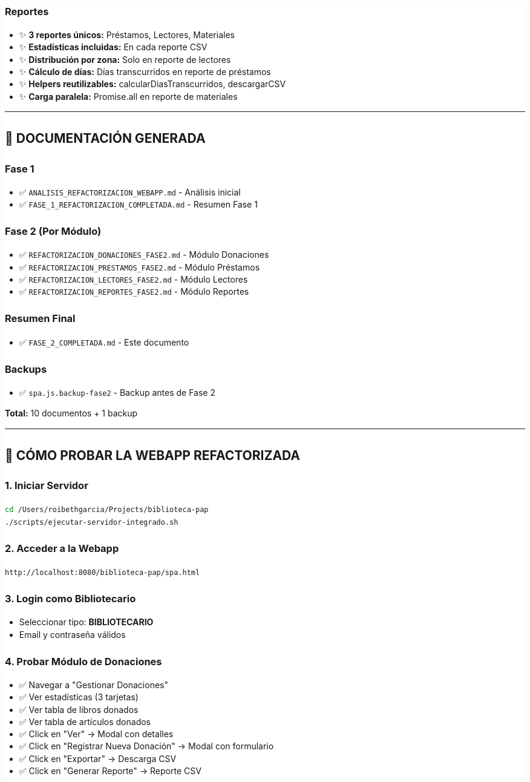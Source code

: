 ### Reportes
- ✨ **3 reportes únicos:** Préstamos, Lectores, Materiales
- ✨ **Estadísticas incluidas:** En cada reporte CSV
- ✨ **Distribución por zona:** Solo en reporte de lectores
- ✨ **Cálculo de días:** Días transcurridos en reporte de préstamos
- ✨ **Helpers reutilizables:** calcularDiasTranscurridos, descargarCSV
- ✨ **Carga paralela:** Promise.all en reporte de materiales

---

## 📝 DOCUMENTACIÓN GENERADA

### Fase 1
- ✅ `ANALISIS_REFACTORIZACION_WEBAPP.md` - Análisis inicial
- ✅ `FASE_1_REFACTORIZACION_COMPLETADA.md` - Resumen Fase 1

### Fase 2 (Por Módulo)
- ✅ `REFACTORIZACION_DONACIONES_FASE2.md` - Módulo Donaciones
- ✅ `REFACTORIZACION_PRESTAMOS_FASE2.md` - Módulo Préstamos
- ✅ `REFACTORIZACION_LECTORES_FASE2.md` - Módulo Lectores
- ✅ `REFACTORIZACION_REPORTES_FASE2.md` - Módulo Reportes

### Resumen Final
- ✅ `FASE_2_COMPLETADA.md` - Este documento

### Backups
- ✅ `spa.js.backup-fase2` - Backup antes de Fase 2

**Total:** 10 documentos + 1 backup

---

## 🚀 CÓMO PROBAR LA WEBAPP REFACTORIZADA

### 1. Iniciar Servidor
```bash
cd /Users/roibethgarcia/Projects/biblioteca-pap
./scripts/ejecutar-servidor-integrado.sh
```

### 2. Acceder a la Webapp
```
http://localhost:8080/biblioteca-pap/spa.html
```

### 3. Login como Bibliotecario
- Seleccionar tipo: **BIBLIOTECARIO**
- Email y contraseña válidos

### 4. Probar Módulo de Donaciones
- ✅ Navegar a "Gestionar Donaciones"
- ✅ Ver estadísticas (3 tarjetas)
- ✅ Ver tabla de libros donados
- ✅ Ver tabla de artículos donados
- ✅ Click en "Ver" → Modal con detalles
- ✅ Click en "Registrar Nueva Donación" → Modal con formulario
- ✅ Click en "Exportar" → Descarga CSV
- ✅ Click en "Generar Reporte" → Reporte CSV
